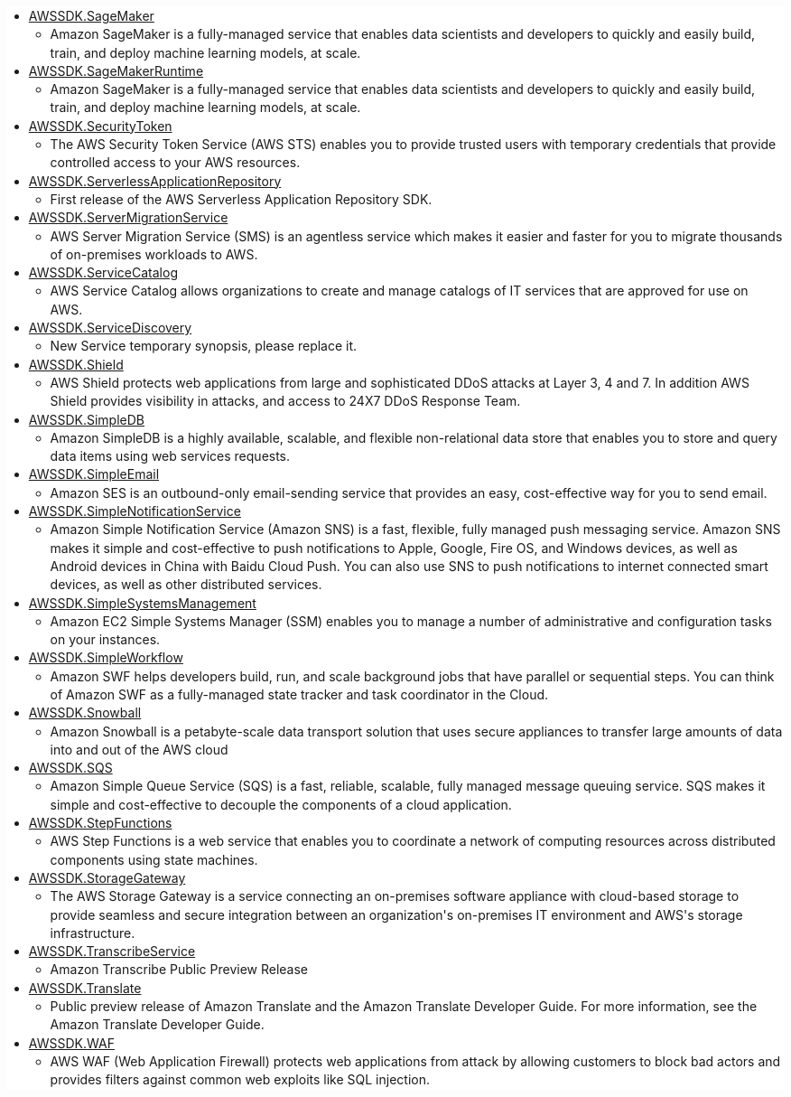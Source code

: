 * [AWSSDK.SageMaker](https://www.nuget.org/packages/AWSSDK.SageMaker/)
	* Amazon SageMaker is a fully-managed service that enables data scientists and developers to quickly and easily build, train, and deploy machine learning models, at scale.
* [AWSSDK.SageMakerRuntime](https://www.nuget.org/packages/AWSSDK.SageMakerRuntime/)
	* Amazon SageMaker is a fully-managed service that enables data scientists and developers to quickly and easily build, train, and deploy machine learning models, at scale.
* [AWSSDK.SecurityToken](https://www.nuget.org/packages/AWSSDK.SecurityToken/)
	* The AWS Security Token Service (AWS STS) enables you to provide trusted users with temporary credentials that provide controlled access to your AWS resources.
* [AWSSDK.ServerlessApplicationRepository](https://www.nuget.org/packages/AWSSDK.ServerlessApplicationRepository/)
	* First release of the AWS Serverless Application Repository SDK.
* [AWSSDK.ServerMigrationService](https://www.nuget.org/packages/AWSSDK.ServerMigrationService/)
	* AWS Server Migration Service (SMS) is an agentless service which makes it easier and faster for you to migrate thousands of on-premises workloads to AWS.
* [AWSSDK.ServiceCatalog](https://www.nuget.org/packages/AWSSDK.ServiceCatalog/)
	* AWS Service Catalog allows organizations to create and manage catalogs of IT services that are approved for use on AWS.
* [AWSSDK.ServiceDiscovery](https://www.nuget.org/packages/AWSSDK.ServiceDiscovery/)
	* New Service temporary synopsis, please replace it.
* [AWSSDK.Shield](https://www.nuget.org/packages/AWSSDK.Shield/)
	* AWS Shield protects web applications from large and sophisticated DDoS attacks at Layer 3, 4 and 7. In addition AWS Shield provides visibility in attacks, and access to 24X7 DDoS Response Team.
* [AWSSDK.SimpleDB](https://www.nuget.org/packages/AWSSDK.SimpleDB/)
	* Amazon SimpleDB is a highly available, scalable, and flexible non-relational data store that enables you to store and query data items using web services requests.
* [AWSSDK.SimpleEmail](https://www.nuget.org/packages/AWSSDK.SimpleEmail/)
	* Amazon SES is an outbound-only email-sending service that provides an easy, cost-effective way for you to send email.
* [AWSSDK.SimpleNotificationService](https://www.nuget.org/packages/AWSSDK.SimpleNotificationService/)
	* Amazon Simple Notification Service (Amazon SNS) is a fast, flexible, fully managed push messaging service. Amazon SNS makes it simple and cost-effective to push notifications to Apple, Google, Fire OS, and Windows devices, as well as Android devices in China with Baidu Cloud Push.  You can also use SNS to push notifications to internet connected smart devices, as well as other distributed services.
* [AWSSDK.SimpleSystemsManagement](https://www.nuget.org/packages/AWSSDK.SimpleSystemsManagement/)
	* Amazon EC2 Simple Systems Manager (SSM) enables you to manage a number of administrative and configuration tasks on your instances.
* [AWSSDK.SimpleWorkflow](https://www.nuget.org/packages/AWSSDK.SimpleWorkflow/)
	* Amazon SWF helps developers build, run, and scale background jobs that have parallel or sequential steps. You can think of Amazon SWF as a fully-managed state tracker and task coordinator in the Cloud.
* [AWSSDK.Snowball](https://www.nuget.org/packages/AWSSDK.Snowball/)
	* Amazon Snowball is a petabyte-scale data transport solution that uses secure appliances to transfer large amounts of data into and out of the AWS cloud
* [AWSSDK.SQS](https://www.nuget.org/packages/AWSSDK.SQS/)
	* Amazon Simple Queue Service (SQS) is a fast, reliable, scalable, fully managed message queuing service. SQS makes it simple and cost-effective to decouple the components of a cloud application.
* [AWSSDK.StepFunctions](https://www.nuget.org/packages/AWSSDK.StepFunctions/)
	* AWS Step Functions is a web service that enables you to coordinate a network of computing resources across distributed components using state machines.
* [AWSSDK.StorageGateway](https://www.nuget.org/packages/AWSSDK.StorageGateway/)
	* The AWS Storage Gateway is a service connecting an on-premises software appliance with cloud-based storage to provide seamless and secure integration between an organization's on-premises IT environment and AWS's storage infrastructure.
* [AWSSDK.TranscribeService](https://www.nuget.org/packages/AWSSDK.TranscribeService/)
	* Amazon Transcribe Public Preview Release
* [AWSSDK.Translate](https://www.nuget.org/packages/AWSSDK.Translate/)
	* Public preview release of Amazon Translate and the Amazon Translate Developer Guide. For more information, see the Amazon Translate Developer Guide.
* [AWSSDK.WAF](https://www.nuget.org/packages/AWSSDK.WAF/)
	* AWS WAF (Web Application Firewall) protects web applications from attack by allowing customers to block bad actors and provides filters against common web exploits like SQL injection.